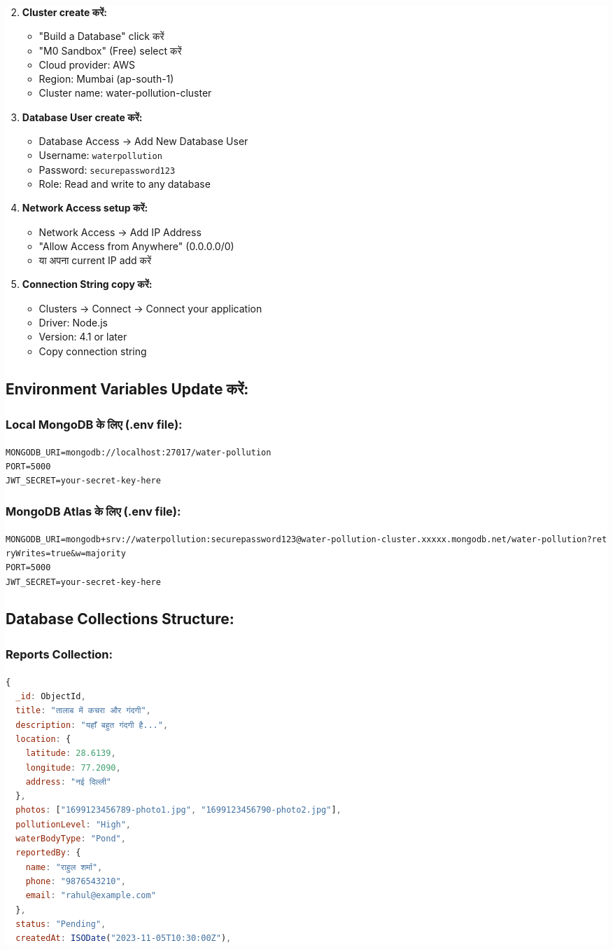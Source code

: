 2. **Cluster create करें:**
   - "Build a Database" click करें
   - "M0 Sandbox" (Free) select करें
   - Cloud provider: AWS
   - Region: Mumbai (ap-south-1)
   - Cluster name: water-pollution-cluster

3. **Database User create करें:**
   - Database Access → Add New Database User
   - Username: `waterpollution`
   - Password: `securepassword123`
   - Role: Read and write to any database

4. **Network Access setup करें:**
   - Network Access → Add IP Address
   - "Allow Access from Anywhere" (0.0.0.0/0)
   - या अपना current IP add करें

5. **Connection String copy करें:**
   - Clusters → Connect → Connect your application
   - Driver: Node.js
   - Version: 4.1 or later
   - Copy connection string

## Environment Variables Update करें:

### Local MongoDB के लिए (.env file):
```env
MONGODB_URI=mongodb://localhost:27017/water-pollution
PORT=5000
JWT_SECRET=your-secret-key-here
```

### MongoDB Atlas के लिए (.env file):
```env
MONGODB_URI=mongodb+srv://waterpollution:securepassword123@water-pollution-cluster.xxxxx.mongodb.net/water-pollution?retryWrites=true&w=majority
PORT=5000
JWT_SECRET=your-secret-key-here
```

## Database Collections Structure:

### Reports Collection:
```javascript
{
  _id: ObjectId,
  title: "तालाब में कचरा और गंदगी",
  description: "यहाँ बहुत गंदगी है...",
  location: {
    latitude: 28.6139,
    longitude: 77.2090,
    address: "नई दिल्ली"
  },
  photos: ["1699123456789-photo1.jpg", "1699123456790-photo2.jpg"],
  pollutionLevel: "High",
  waterBodyType: "Pond",
  reportedBy: {
    name: "राहुल शर्मा",
    phone: "9876543210",
    email: "rahul@example.com"
  },
  status: "Pending",
  createdAt: ISODate("2023-11-05T10:30:00Z"),
```